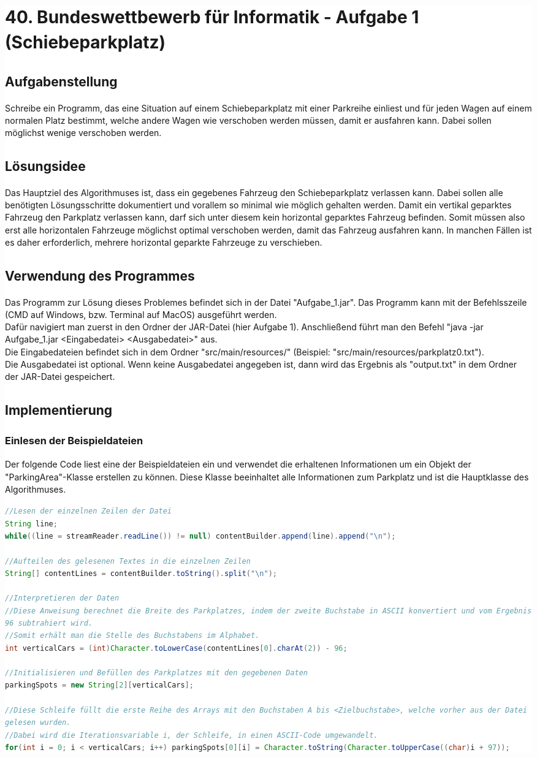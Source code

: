 # 40. Bundeswettbewerb für Informatik - Aufgabe 1 (Schiebeparkplatz)

## Aufgabenstellung

Schreibe ein Programm, das eine Situation auf einem Schiebeparkplatz mit einer Parkreihe einliest und für jeden Wagen auf einem normalen Platz bestimmt, welche andere Wagen wie verschoben werden müssen, damit er ausfahren kann. Dabei sollen möglichst wenige verschoben werden.

## Lösungsidee

Das Hauptziel des Algorithmuses ist, dass ein gegebenes Fahrzeug den Schiebeparkplatz verlassen kann. Dabei sollen alle benötigten Lösungsschritte dokumentiert und vorallem so minimal wie möglich gehalten werden. Damit ein vertikal geparktes Fahrzeug den Parkplatz verlassen kann, darf sich unter diesem kein horizontal geparktes Fahrzeug befinden. Somit müssen also erst alle horizontalen Fahrzeuge möglichst optimal verschoben werden, damit das Fahrzeug ausfahren kann. In manchen Fällen ist es daher erforderlich, mehrere horizontal geparkte Fahrzeuge zu verschieben.

## Verwendung des Programmes

Das Programm zur Lösung dieses Problemes befindet sich in der Datei "Aufgabe_1.jar". Das Programm kann mit der Befehlsszeile (CMD auf Windows, bzw. Terminal auf MacOS) ausgeführt werden.  
Dafür navigiert man zuerst in den Ordner der JAR-Datei (hier Aufgabe 1). Anschließend führt man den Befehl "java -jar Aufgabe_1.jar \<Eingabedatei> \<Ausgabedatei>" aus.  
Die Eingabedateien befindet sich in dem Ordner "src/main/resources/" (Beispiel: "src/main/resources/parkplatz0.txt").  
Die Ausgabedatei ist optional. Wenn keine Ausgabedatei angegeben ist, dann wird das Ergebnis als "output.txt" in dem Ordner der JAR-Datei gespeichert.

## Implementierung

### Einlesen der Beispieldateien

Der folgende Code liest eine der Beispieldateien ein und verwendet die erhaltenen Informationen um ein Objekt der "ParkingArea"-Klasse erstellen zu können.
Diese Klasse beeinhaltet alle Informationen zum Parkplatz und ist die Hauptklasse des Algorithmuses.

```java
//Lesen der einzelnen Zeilen der Datei
String line;
while((line = streamReader.readLine()) != null) contentBuilder.append(line).append("\n");

//Aufteilen des gelesenen Textes in die einzelnen Zeilen
String[] contentLines = contentBuilder.toString().split("\n");

//Interpretieren der Daten
//Diese Anweisung berechnet die Breite des Parkplatzes, indem der zweite Buchstabe in ASCII konvertiert und vom Ergebnis 96 subtrahiert wird.
//Somit erhält man die Stelle des Buchstabens im Alphabet.
int verticalCars = (int)Character.toLowerCase(contentLines[0].charAt(2)) - 96;

//Initialisieren und Befüllen des Parkplatzes mit den gegebenen Daten
parkingSpots = new String[2][verticalCars];

//Diese Schleife füllt die erste Reihe des Arrays mit den Buchstaben A bis <Zielbuchstabe>, welche vorher aus der Datei gelesen wurden.
//Dabei wird die Iterationsvariable i, der Schleife, in einen ASCII-Code umgewandelt.
for(int i = 0; i < verticalCars; i++) parkingSpots[0][i] = Character.toString(Character.toUpperCase((char)i + 97));

```